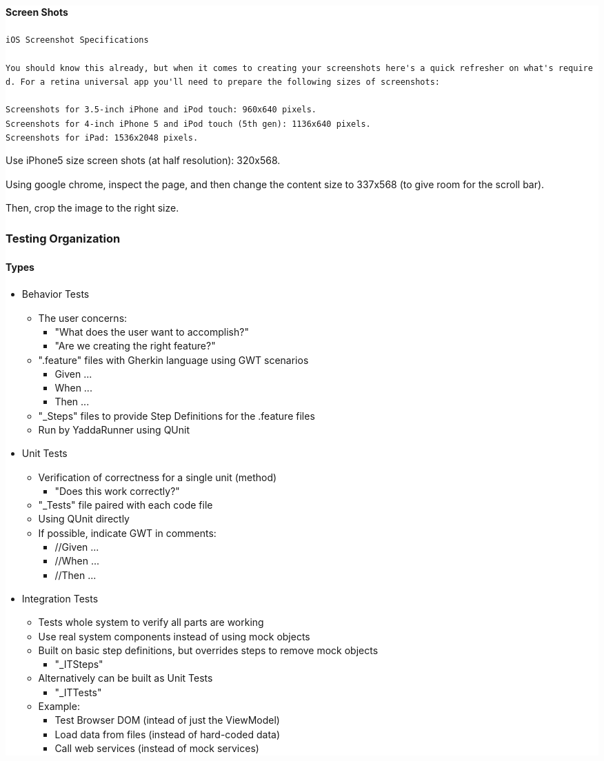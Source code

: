 #### Screen Shots


	iOS Screenshot Specifications

	You should know this already, but when it comes to creating your screenshots here's a quick refresher on what's required. For a retina universal app you'll need to prepare the following sizes of screenshots:

	Screenshots for 3.5-inch iPhone and iPod touch: 960x640 pixels.
	Screenshots for 4-inch iPhone 5 and iPod touch (5th gen): 1136x640 pixels.
	Screenshots for iPad: 1536x2048 pixels.

Use iPhone5 size screen shots (at half resolution): 320x568.

Using google chrome, inspect the page, and then change the content size to 337x568 (to give room for the scroll bar).

Then, crop the image to the right size.

#### 


### Testing Organization

#### Types

- Behavior Tests

	- The user concerns: 
		- "What does the user want to accomplish?"
		- "Are we creating the right feature?"
	- ".feature" files with Gherkin language using GWT scenarios
		- Given ...
		- When ...
		- Then ...
	- "_Steps" files to provide Step Definitions for the .feature files
	- Run by YaddaRunner using QUnit

- Unit Tests

	- Verification of correctness for a single unit (method)
		- "Does this work correctly?"
	- "_Tests" file paired with each code file
	- Using QUnit directly
	- If possible, indicate GWT in comments:
		- //Given ...
		- //When ...
		- //Then ...

- Integration Tests

	- Tests whole system to verify all parts are working
	- Use real system components instead of using mock objects
	- Built on basic step definitions, but overrides steps to remove mock objects
		- "_ITSteps"
	- Alternatively can be built as Unit Tests
		- "_ITTests"
	- Example:
		- Test Browser DOM (intead of just the ViewModel)
		- Load data from files (instead of hard-coded data)
		- Call web services (instead of mock services)
